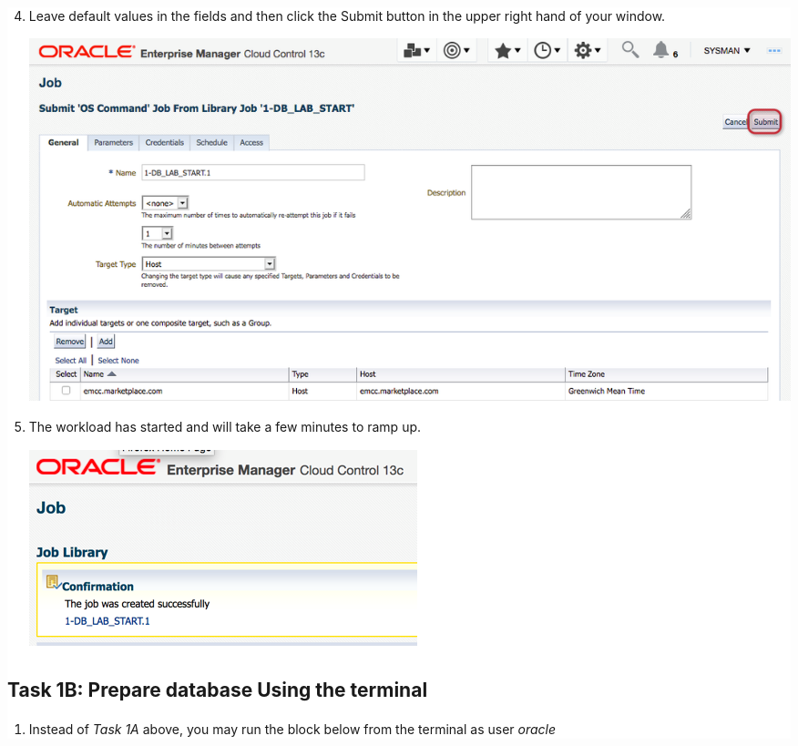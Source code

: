 4. Leave default values in the fields and then click the Submit button in the upper right hand of your window.

    ![](images/emjobsubmitbutton.png " ")

5. The workload has started and will take a few minutes to ramp up.

    ![](images/emjobcom.png " ")

## Task 1B: Prepare database Using the terminal

1. Instead of *Task 1A* above, you may run the block below from the terminal as user *oracle*
